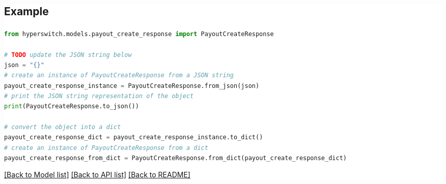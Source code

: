 ## Example

```python
from hyperswitch.models.payout_create_response import PayoutCreateResponse

# TODO update the JSON string below
json = "{}"
# create an instance of PayoutCreateResponse from a JSON string
payout_create_response_instance = PayoutCreateResponse.from_json(json)
# print the JSON string representation of the object
print(PayoutCreateResponse.to_json())

# convert the object into a dict
payout_create_response_dict = payout_create_response_instance.to_dict()
# create an instance of PayoutCreateResponse from a dict
payout_create_response_from_dict = PayoutCreateResponse.from_dict(payout_create_response_dict)
```
[[Back to Model list]](../README.md#documentation-for-models) [[Back to API list]](../README.md#documentation-for-api-endpoints) [[Back to README]](../README.md)


